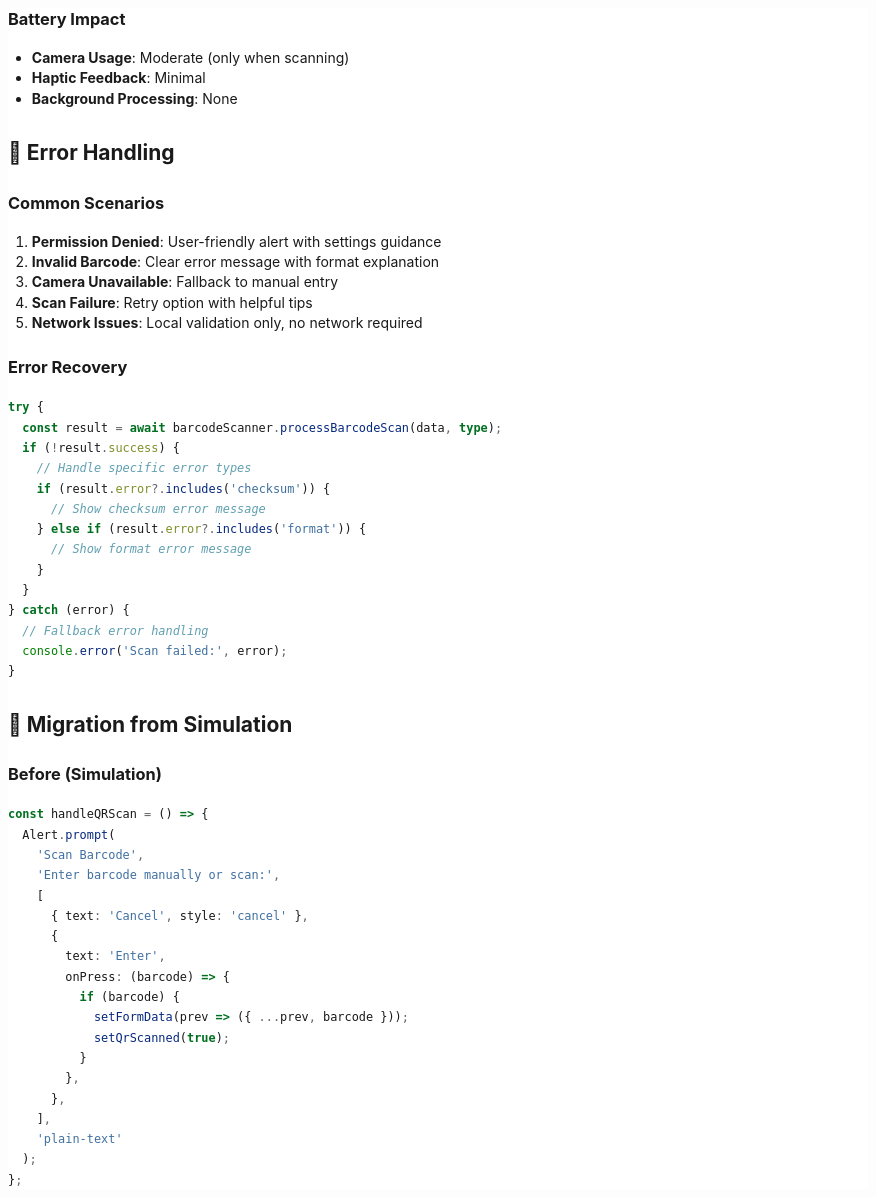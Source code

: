 ### **Battery Impact**
- **Camera Usage**: Moderate (only when scanning)
- **Haptic Feedback**: Minimal
- **Background Processing**: None

## 🐛 **Error Handling**

### **Common Scenarios**
1. **Permission Denied**: User-friendly alert with settings guidance
2. **Invalid Barcode**: Clear error message with format explanation
3. **Camera Unavailable**: Fallback to manual entry
4. **Scan Failure**: Retry option with helpful tips
5. **Network Issues**: Local validation only, no network required

### **Error Recovery**
```typescript
try {
  const result = await barcodeScanner.processBarcodeScan(data, type);
  if (!result.success) {
    // Handle specific error types
    if (result.error?.includes('checksum')) {
      // Show checksum error message
    } else if (result.error?.includes('format')) {
      // Show format error message
    }
  }
} catch (error) {
  // Fallback error handling
  console.error('Scan failed:', error);
}
```

## 🔄 **Migration from Simulation**

### **Before (Simulation)**
```typescript
const handleQRScan = () => {
  Alert.prompt(
    'Scan Barcode',
    'Enter barcode manually or scan:',
    [
      { text: 'Cancel', style: 'cancel' },
      {
        text: 'Enter',
        onPress: (barcode) => {
          if (barcode) {
            setFormData(prev => ({ ...prev, barcode }));
            setQrScanned(true);
          }
        },
      },
    ],
    'plain-text'
  );
};
```
